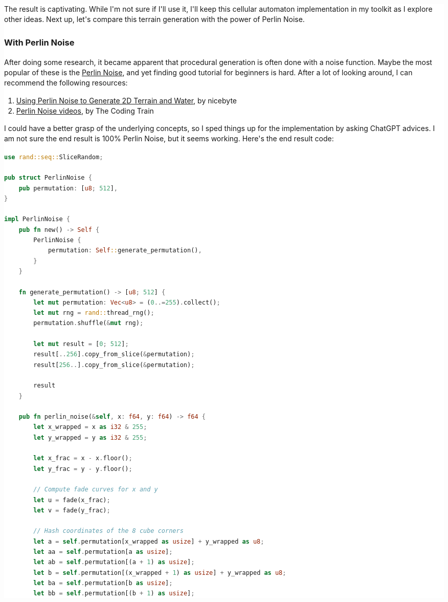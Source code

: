 The result is captivating. While I'm not sure if I'll use it, I'll keep this 
cellular automaton implementation in my toolkit as I explore other ideas. Next
up, let's compare this terrain generation with the power of Perlin Noise.

### With Perlin Noise

After doing some research, it became apparent that procedural generation is
often done with a noise function. Maybe the most popular of these is
the [Perlin Noise](https://en.wikipedia.org/wiki/Perlin_noise), and yet finding
good tutorial for beginners is hard. After a lot of looking around, I can
recommend the following resources:

1. [Using Perlin Noise to Generate 2D Terrain and Water](https://gpfault.net/posts/perlin-noise.txt.html), by nicebyte 
2. [Perlin Noise videos](https://www.youtube.com/watch?v=Qf4dIN99e2w&list=PLRqwX-V7Uu6bgPNQAdxQZpJuJCjeOr7VD), by The Coding Train

I could have a better grasp of the underlying concepts, so I sped things up
for the implementation by asking ChatGPT advices. I am not sure the end result
is 100% Perlin Noise, but it seems working. Here's the end result code:

```rust
use rand::seq::SliceRandom;

pub struct PerlinNoise {
    pub permutation: [u8; 512],
}

impl PerlinNoise {
    pub fn new() -> Self {
        PerlinNoise {
            permutation: Self::generate_permutation(),
        }
    }

    fn generate_permutation() -> [u8; 512] {
        let mut permutation: Vec<u8> = (0..=255).collect();
        let mut rng = rand::thread_rng();
        permutation.shuffle(&mut rng);

        let mut result = [0; 512];
        result[..256].copy_from_slice(&permutation);
        result[256..].copy_from_slice(&permutation);

        result
    }

    pub fn perlin_noise(&self, x: f64, y: f64) -> f64 {
        let x_wrapped = x as i32 & 255;
        let y_wrapped = y as i32 & 255;

        let x_frac = x - x.floor();
        let y_frac = y - y.floor();

        // Compute fade curves for x and y
        let u = fade(x_frac);
        let v = fade(y_frac);

        // Hash coordinates of the 8 cube corners
        let a = self.permutation[x_wrapped as usize] + y_wrapped as u8;
        let aa = self.permutation[a as usize];
        let ab = self.permutation[(a + 1) as usize];
        let b = self.permutation[(x_wrapped + 1) as usize] + y_wrapped as u8;
        let ba = self.permutation[b as usize];
        let bb = self.permutation[(b + 1) as usize];
```